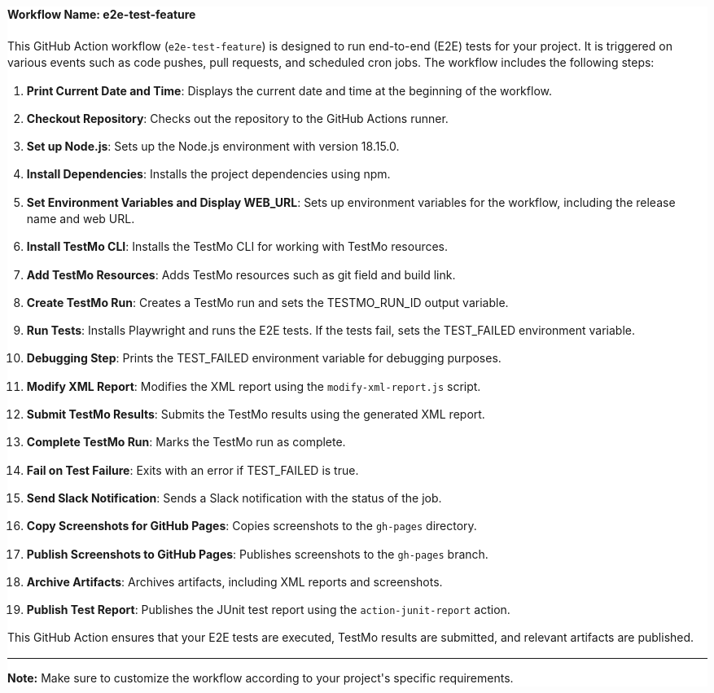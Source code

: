 #### Workflow Name: e2e-test-feature

This GitHub Action workflow (`e2e-test-feature`) is designed to run end-to-end (E2E) tests for your project. It is triggered on various events such as code pushes, pull requests, and scheduled cron jobs. The workflow includes the following steps:

1. **Print Current Date and Time**: Displays the current date and time at the beginning of the workflow.

2. **Checkout Repository**: Checks out the repository to the GitHub Actions runner.

3. **Set up Node.js**: Sets up the Node.js environment with version 18.15.0.

4. **Install Dependencies**: Installs the project dependencies using npm.

5. **Set Environment Variables and Display WEB_URL**: Sets up environment variables for the workflow, including the release name and web URL.

6. **Install TestMo CLI**: Installs the TestMo CLI for working with TestMo resources.

7. **Add TestMo Resources**: Adds TestMo resources such as git field and build link.

8. **Create TestMo Run**: Creates a TestMo run and sets the TESTMO_RUN_ID output variable.

9. **Run Tests**: Installs Playwright and runs the E2E tests. If the tests fail, sets the TEST_FAILED environment variable.

10. **Debugging Step**: Prints the TEST_FAILED environment variable for debugging purposes.

11. **Modify XML Report**: Modifies the XML report using the `modify-xml-report.js` script.

12. **Submit TestMo Results**: Submits the TestMo results using the generated XML report.

13. **Complete TestMo Run**: Marks the TestMo run as complete.

14. **Fail on Test Failure**: Exits with an error if TEST_FAILED is true.

15. **Send Slack Notification**: Sends a Slack notification with the status of the job.

16. **Copy Screenshots for GitHub Pages**: Copies screenshots to the `gh-pages` directory.

17. **Publish Screenshots to GitHub Pages**: Publishes screenshots to the `gh-pages` branch.

18. **Archive Artifacts**: Archives artifacts, including XML reports and screenshots.

19. **Publish Test Report**: Publishes the JUnit test report using the `action-junit-report` action.

This GitHub Action ensures that your E2E tests are executed, TestMo results are submitted, and relevant artifacts are published.

---

**Note:** Make sure to customize the workflow according to your project's specific requirements.
